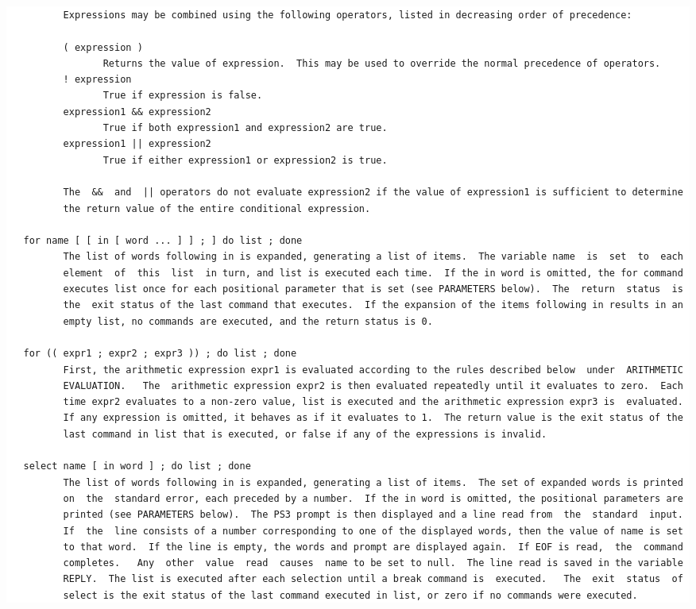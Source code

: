               Expressions may be combined using the following operators, listed in decreasing order of precedence:

              ( expression )
                     Returns the value of expression.  This may be used to override the normal precedence of operators.
              ! expression
                     True if expression is false.
              expression1 && expression2
                     True if both expression1 and expression2 are true.
              expression1 || expression2
                     True if either expression1 or expression2 is true.

              The  &&  and  || operators do not evaluate expression2 if the value of expression1 is sufficient to determine
              the return value of the entire conditional expression.

       for name [ [ in [ word ... ] ] ; ] do list ; done
              The list of words following in is expanded, generating a list of items.  The variable name  is  set  to  each
              element  of  this  list  in turn, and list is executed each time.  If the in word is omitted, the for command
              executes list once for each positional parameter that is set (see PARAMETERS below).  The  return  status  is
              the  exit status of the last command that executes.  If the expansion of the items following in results in an
              empty list, no commands are executed, and the return status is 0.

       for (( expr1 ; expr2 ; expr3 )) ; do list ; done
              First, the arithmetic expression expr1 is evaluated according to the rules described below  under  ARITHMETIC
              EVALUATION.   The  arithmetic expression expr2 is then evaluated repeatedly until it evaluates to zero.  Each
              time expr2 evaluates to a non-zero value, list is executed and the arithmetic expression expr3 is  evaluated.
              If any expression is omitted, it behaves as if it evaluates to 1.  The return value is the exit status of the
              last command in list that is executed, or false if any of the expressions is invalid.

       select name [ in word ] ; do list ; done
              The list of words following in is expanded, generating a list of items.  The set of expanded words is printed
              on  the  standard error, each preceded by a number.  If the in word is omitted, the positional parameters are
              printed (see PARAMETERS below).  The PS3 prompt is then displayed and a line read from  the  standard  input.
              If  the  line consists of a number corresponding to one of the displayed words, then the value of name is set
              to that word.  If the line is empty, the words and prompt are displayed again.  If EOF is read,  the  command
              completes.   Any  other  value  read  causes  name to be set to null.  The line read is saved in the variable
              REPLY.  The list is executed after each selection until a break command is  executed.   The  exit  status  of
              select is the exit status of the last command executed in list, or zero if no commands were executed.
